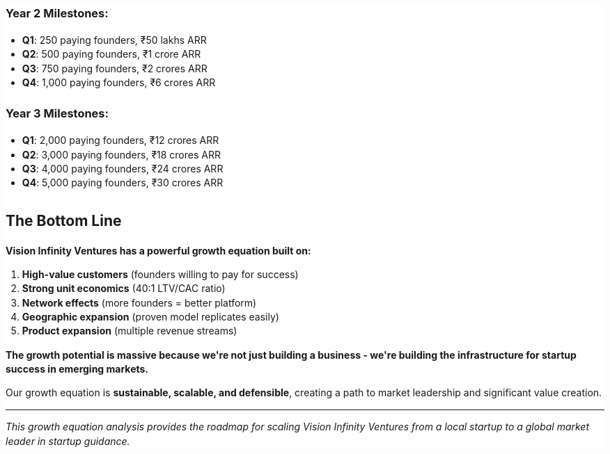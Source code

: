 ### **Year 2 Milestones:**
- **Q1**: 250 paying founders, ₹50 lakhs ARR
- **Q2**: 500 paying founders, ₹1 crore ARR
- **Q3**: 750 paying founders, ₹2 crores ARR
- **Q4**: 1,000 paying founders, ₹6 crores ARR

### **Year 3 Milestones:**
- **Q1**: 2,000 paying founders, ₹12 crores ARR
- **Q2**: 3,000 paying founders, ₹18 crores ARR
- **Q3**: 4,000 paying founders, ₹24 crores ARR
- **Q4**: 5,000 paying founders, ₹30 crores ARR

## **The Bottom Line**

**Vision Infinity Ventures has a powerful growth equation built on:**

1. **High-value customers** (founders willing to pay for success)
2. **Strong unit economics** (40:1 LTV/CAC ratio)
3. **Network effects** (more founders = better platform)
4. **Geographic expansion** (proven model replicates easily)
5. **Product expansion** (multiple revenue streams)

**The growth potential is massive because we're not just building a business - we're building the infrastructure for startup success in emerging markets.**

Our growth equation is **sustainable, scalable, and defensible**, creating a path to market leadership and significant value creation.

---

*This growth equation analysis provides the roadmap for scaling Vision Infinity Ventures from a local startup to a global market leader in startup guidance.* 